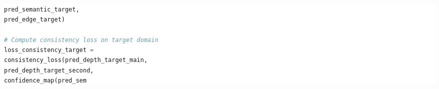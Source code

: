 ```python
pred_semantic_target,
pred_edge_target)

# Compute consistency loss on target domain
loss_consistency_target =
consistency_loss(pred_depth_target_main,
pred_depth_target_second,
confidence_map(pred_sem